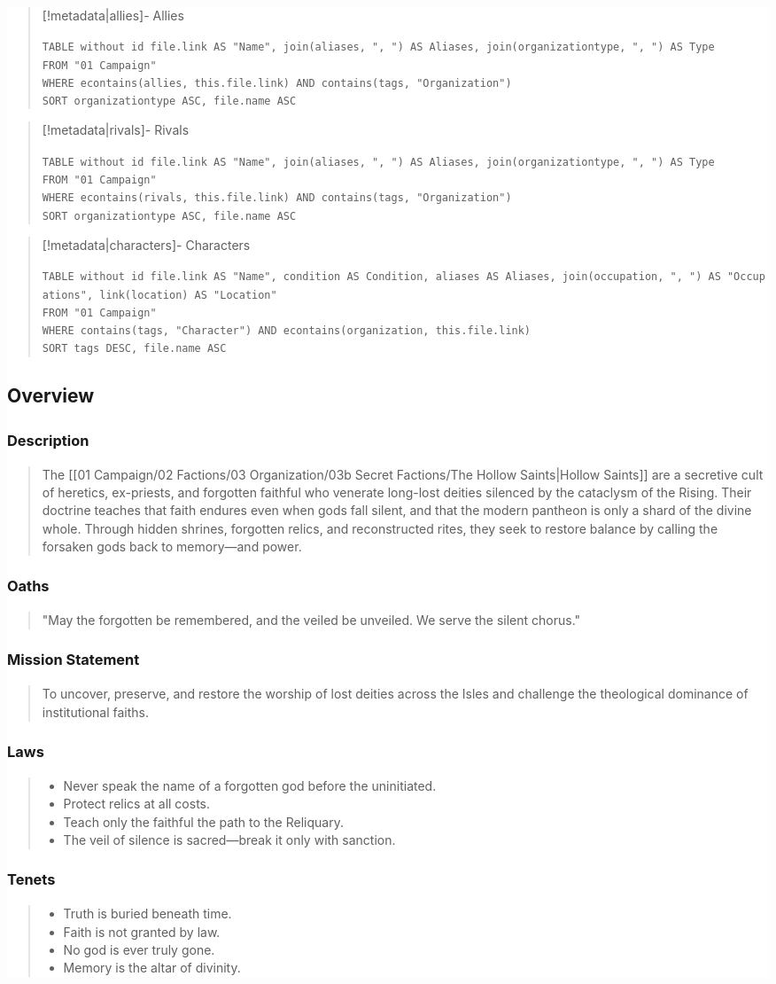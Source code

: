 > [!metadata|allies]- Allies
> ```dataview
> TABLE without id file.link AS "Name", join(aliases, ", ") AS Aliases, join(organizationtype, ", ") AS Type
> FROM "01 Campaign"
> WHERE econtains(allies, this.file.link) AND contains(tags, "Organization")
> SORT organizationtype ASC, file.name ASC

> [!metadata|rivals]- Rivals
> ```dataview
> TABLE without id file.link AS "Name", join(aliases, ", ") AS Aliases, join(organizationtype, ", ") AS Type
> FROM "01 Campaign"
> WHERE econtains(rivals, this.file.link) AND contains(tags, "Organization")
> SORT organizationtype ASC, file.name ASC

> [!metadata|characters]- Characters
> ```dataview
> TABLE without id file.link AS "Name", condition AS Condition, aliases AS Aliases, join(occupation, ", ") AS "Occupations", link(location) AS "Location"
> FROM "01 Campaign"
> WHERE contains(tags, "Character") AND econtains(organization, this.file.link)
> SORT tags DESC, file.name ASC

## Overview
### Description
> The [[01 Campaign/02 Factions/03 Organization/03b Secret Factions/The Hollow Saints|Hollow Saints]] are a secretive cult of heretics, ex-priests, and forgotten faithful who venerate long-lost deities silenced by the cataclysm of the Rising. Their doctrine teaches that faith endures even when gods fall silent, and that the modern pantheon is only a shard of the divine whole. Through hidden shrines, forgotten relics, and reconstructed rites, they seek to restore balance by calling the forsaken gods back to memory—and power.

### Oaths
> "May the forgotten be remembered, and the veiled be unveiled. We serve the silent chorus."

### Mission Statement
> To uncover, preserve, and restore the worship of lost deities across the Isles and challenge the theological dominance of institutional faiths.

### Laws
> - Never speak the name of a forgotten god before the uninitiated.  
> - Protect relics at all costs.  
> - Teach only the faithful the path to the Reliquary.  
> - The veil of silence is sacred—break it only with sanction.

### Tenets
> - Truth is buried beneath time.  
> - Faith is not granted by law.  
> - No god is ever truly gone.  
> - Memory is the altar of divinity.

